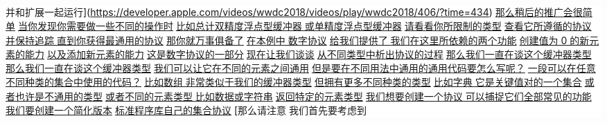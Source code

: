 并和扩展一起运行](https://developer.apple.com/videos/wwdc2018/videos/play/wwdc2018/406/?time=434) [那么稍后的推广会很简单](https://developer.apple.com/videos/wwdc2018/videos/play/wwdc2018/406/?time=440) [当你发现你需要做一些不同的操作时](https://developer.apple.com/videos/wwdc2018/videos/play/wwdc2018/406/?time=442) [比如总计双精度浮点型缓冲器
或单精度浮点型缓冲器](https://developer.apple.com/videos/wwdc2018/videos/play/wwdc2018/406/?time=443) [请看看你所限制的类型](https://developer.apple.com/videos/wwdc2018/videos/play/wwdc2018/406/?time=446) [查看它所遵循的协议](https://developer.apple.com/videos/wwdc2018/videos/play/wwdc2018/406/?time=448) [并保持追踪 直到你获得最通用的协议](https://developer.apple.com/videos/wwdc2018/videos/play/wwdc2018/406/?time=451) [那你就万事俱备了](https://developer.apple.com/videos/wwdc2018/videos/play/wwdc2018/406/?time=454) [在本例中 数字协议](https://developer.apple.com/videos/wwdc2018/videos/play/wwdc2018/406/?time=455) [给我们提供了 我们在这里所依赖的两个功能](https://developer.apple.com/videos/wwdc2018/videos/play/wwdc2018/406/?time=459) [创建值为 0 的新元素的能力](https://developer.apple.com/videos/wwdc2018/videos/play/wwdc2018/406/?time=462) [以及添加新元素的能力](https://developer.apple.com/videos/wwdc2018/videos/play/wwdc2018/406/?time=466) [这是数字协议的一部分](https://developer.apple.com/videos/wwdc2018/videos/play/wwdc2018/406/?time=468) [现在让我们谈谈](https://developer.apple.com/videos/wwdc2018/videos/play/wwdc2018/406/?time=469) [从不同类型中析出协议的过程](https://developer.apple.com/videos/wwdc2018/videos/play/wwdc2018/406/?time=474) [那么我们一直在谈这个缓冲器类型](https://developer.apple.com/videos/wwdc2018/videos/play/wwdc2018/406/?time=479) [那么我们一直在谈这个缓冲器类型](https://developer.apple.com/videos/wwdc2018/videos/play/wwdc2018/406/?time=479) [我们可以让它在不同的元素之间通用](https://developer.apple.com/videos/wwdc2018/videos/play/wwdc2018/406/?time=483) [但是要在不同用法中通用的通用代码要怎么写呢？](https://developer.apple.com/videos/wwdc2018/videos/play/wwdc2018/406/?time=484) [一段可以在任意不同种类的集合中使用的代码？](https://developer.apple.com/videos/wwdc2018/videos/play/wwdc2018/406/?time=489) [比如数组 非常类似于我们的缓冲器类型](https://developer.apple.com/videos/wwdc2018/videos/play/wwdc2018/406/?time=491) [但拥有更多不同种类的类型](https://developer.apple.com/videos/wwdc2018/videos/play/wwdc2018/406/?time=496) [比如字典 它是关键值对的一个集合](https://developer.apple.com/videos/wwdc2018/videos/play/wwdc2018/406/?time=498) [或者也许是不通用的类型](https://developer.apple.com/videos/wwdc2018/videos/play/wwdc2018/406/?time=503) [或者不同的元素类型 比如数据或字符串](https://developer.apple.com/videos/wwdc2018/videos/play/wwdc2018/406/?time=504) [返回特定的元素类型](https://developer.apple.com/videos/wwdc2018/videos/play/wwdc2018/406/?time=507) [我们想要创建一个协议
可以捕捉它们全部常见的功能](https://developer.apple.com/videos/wwdc2018/videos/play/wwdc2018/406/?time=509) [我们要创建一个简化版本](https://developer.apple.com/videos/wwdc2018/videos/play/wwdc2018/406/?time=516) [标准程序库自己的集合协议](https://developer.apple.com/videos/wwdc2018/videos/play/wwdc2018/406/?time=520) [那么请注意 我们首先要考虑到